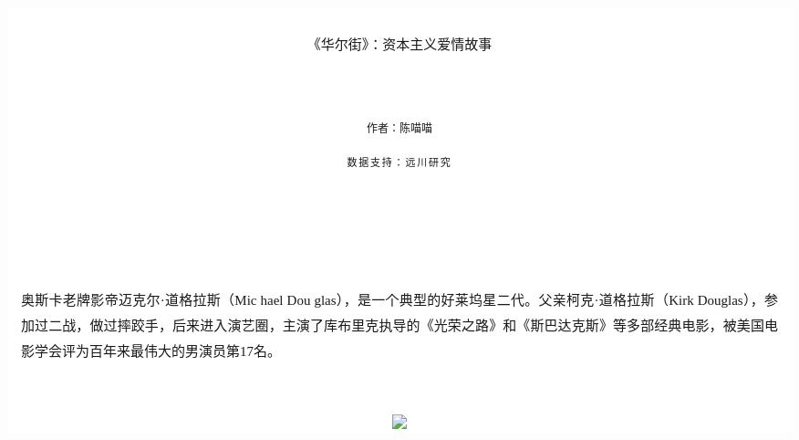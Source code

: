<p style="font-size: 15px;margin: 5px 16px;max-width: 100%;min-height: 1em;line-height: 1.5em;text-align: center;">
<br/>
</p>
<p style="font-size: 15px;margin: 5px 1em 10px;max-width: 100%;min-height: 1em;text-align: center;line-height: 1.75em;">
              《华尔街》：资本主义爱情故事
              <br/>
</p>
<p style="font-size: 15px;margin: 5px 16px;max-width: 100%;min-height: 1em;line-height: 1.5em;">
<br/>
</p>
<p style="font-size: 15px;margin: 5px 16px;max-width: 100%;min-height: 1em;line-height: 1.5em;">
<br/>
</p>
<p style="font-size: 15px;margin: 5px 1em 10px;max-width: 100%;min-height: 1em;text-align: center;line-height: 1.75em;">
<span style="max-width: 100%;font-size: 12px;">
               作者：陈喵喵
              </span>
</p>
<p style="font-size: 15px;margin: 5px 1em 10px;max-width: 100%;min-height: 1em;text-align: center;line-height: 1.75em;">
<span style="max-width: 100%;font-size: 11px;letter-spacing: 1.8px;">
               数据支持：远川研究
              </span>
</p>
</section>
</section>
</section>
<p style="font-size: 16px;font-family: 微软雅黑;margin: 5px 16px 10px;line-height: 1.75em;text-align: justify;">
<br/>
</p>
<p style="font-size: 16px;font-family: 微软雅黑;margin: 5px 16px 10px;line-height: 1.75em;text-align: justify;">
<br/>
</p>
<p style="font-size: 16px;font-family: 微软雅黑;margin: 5px 16px 10px;line-height: 1.75em;text-align: justify;">
<br/>
</p>
<p style="font-size: 16px;font-family: 微软雅黑;margin: 5px 15px 10px;line-height: 1.75em;text-align: justify;">
<span style="font-size: 15px;">
            奥斯卡老牌影帝迈克尔·道格拉斯（Mic
            <span style="background-image: initial;background-position: initial;background-size: initial;background-repeat: initial;background-attachment: initial;background-origin: initial;background-clip: initial;font-size: 15px;">
             hael Dou
            </span>
            glas），是一个典型的好莱坞星二代。父亲柯克·道格拉斯（Kirk Douglas），参加过二战，做过摔跤手，后来进入演艺圈，主演了库布里克执导的《光荣之路》和《斯巴达克斯》等多部经典电影，被美国电影学会评为百年来最伟大的男演员第17名。
           </span>
</p>
<section class="_135editor" data-id="image-undefined" style="font-size: 16px;font-family: 微软雅黑;border-width: 0px;border-style: none;border-color: initial;box-sizing: border-box;">
<p style="text-align: center;margin-left: 15px;margin-right: 15px;">
<br/>
</p>
</section>
<p style="font-size: 16px;margin: 5px 15px;text-align: center;line-height: normal;">
<img class="" data-ratio="0.7638888888888888" data-src="" data-w="648" src="{{ '/img/6FudoaFVUAgXD1TahLoFjiaa78EKz8e0EmTPnCNkHlsKiaYkM0l5r0YAXAXqv5DbBw0pS6Cqx5myib5qvh816v7yg..png' | prepend: site.img | replace: '//','/' }}" style="text-align: center;white-space: normal;"/>